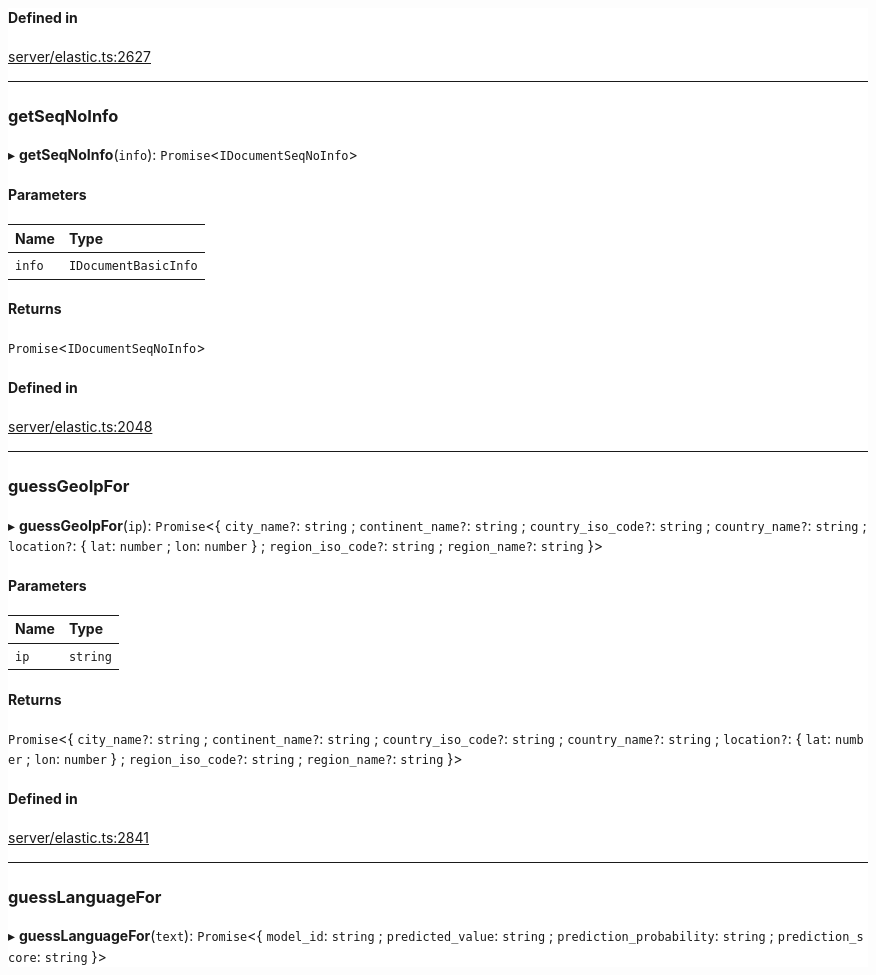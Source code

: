 #### Defined in

[server/elastic.ts:2627](https://github.com/onzag/itemize/blob/73e0c39e/server/elastic.ts#L2627)

___

### getSeqNoInfo

▸ **getSeqNoInfo**(`info`): `Promise`\<`IDocumentSeqNoInfo`\>

#### Parameters

| Name | Type |
| :------ | :------ |
| `info` | `IDocumentBasicInfo` |

#### Returns

`Promise`\<`IDocumentSeqNoInfo`\>

#### Defined in

[server/elastic.ts:2048](https://github.com/onzag/itemize/blob/73e0c39e/server/elastic.ts#L2048)

___

### guessGeoIpFor

▸ **guessGeoIpFor**(`ip`): `Promise`\<\{ `city_name?`: `string` ; `continent_name?`: `string` ; `country_iso_code?`: `string` ; `country_name?`: `string` ; `location?`: \{ `lat`: `number` ; `lon`: `number`  } ; `region_iso_code?`: `string` ; `region_name?`: `string`  }\>

#### Parameters

| Name | Type |
| :------ | :------ |
| `ip` | `string` |

#### Returns

`Promise`\<\{ `city_name?`: `string` ; `continent_name?`: `string` ; `country_iso_code?`: `string` ; `country_name?`: `string` ; `location?`: \{ `lat`: `number` ; `lon`: `number`  } ; `region_iso_code?`: `string` ; `region_name?`: `string`  }\>

#### Defined in

[server/elastic.ts:2841](https://github.com/onzag/itemize/blob/73e0c39e/server/elastic.ts#L2841)

___

### guessLanguageFor

▸ **guessLanguageFor**(`text`): `Promise`\<\{ `model_id`: `string` ; `predicted_value`: `string` ; `prediction_probability`: `string` ; `prediction_score`: `string`  }\>

